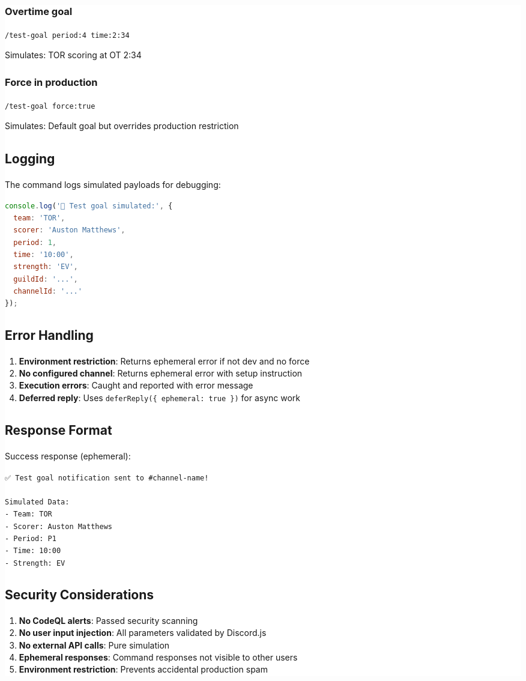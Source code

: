 ### Overtime goal
```
/test-goal period:4 time:2:34
```
Simulates: TOR scoring at OT 2:34

### Force in production
```
/test-goal force:true
```
Simulates: Default goal but overrides production restriction

## Logging

The command logs simulated payloads for debugging:
```javascript
console.log('🧪 Test goal simulated:', {
  team: 'TOR',
  scorer: 'Auston Matthews',
  period: 1,
  time: '10:00',
  strength: 'EV',
  guildId: '...',
  channelId: '...'
});
```

## Error Handling

1. **Environment restriction**: Returns ephemeral error if not dev and no force
2. **No configured channel**: Returns ephemeral error with setup instruction
3. **Execution errors**: Caught and reported with error message
4. **Deferred reply**: Uses `deferReply({ ephemeral: true })` for async work

## Response Format

Success response (ephemeral):
```
✅ Test goal notification sent to #channel-name!

Simulated Data:
- Team: TOR
- Scorer: Auston Matthews
- Period: P1
- Time: 10:00
- Strength: EV
```

## Security Considerations

1. **No CodeQL alerts**: Passed security scanning
2. **No user input injection**: All parameters validated by Discord.js
3. **No external API calls**: Pure simulation
4. **Ephemeral responses**: Command responses not visible to other users
5. **Environment restriction**: Prevents accidental production spam
